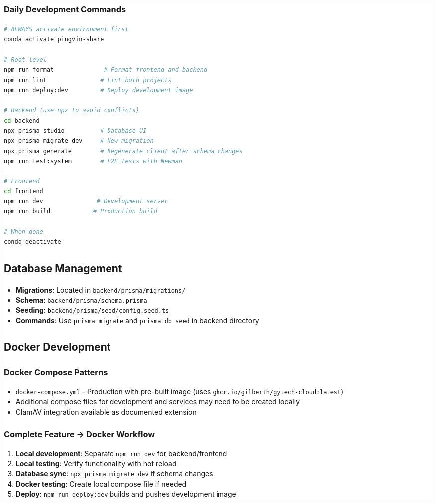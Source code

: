 ```bash
```

### Daily Development Commands

```bash
# ALWAYS activate environment first
conda activate pingvin-share

# Root level
npm run format              # Format frontend and backend
npm run lint               # Lint both projects
npm run deploy:dev         # Deploy development image

# Backend (use npx to avoid conflicts)
cd backend
npx prisma studio          # Database UI
npx prisma migrate dev     # New migration
npx prisma generate        # Regenerate client after schema changes
npm run test:system        # E2E tests with Newman

# Frontend
cd frontend
npm run dev               # Development server
npm run build            # Production build

# When done
conda deactivate
```

## Database Management

- **Migrations**: Located in `backend/prisma/migrations/`
- **Schema**: `backend/prisma/schema.prisma`
- **Seeding**: `backend/prisma/seed/config.seed.ts`
- **Commands**: Use `prisma migrate` and `prisma db seed` in backend directory

## Docker Development

### Docker Compose Patterns

- `docker-compose.yml` - Production with pre-built image (uses `ghcr.io/gilberth/gytech-cloud:latest`)
- Additional compose files for development and services may need to be created locally
- ClamAV integration available as documented extension

### Complete Feature → Docker Workflow

1. **Local development**: Separate `npm run dev` for backend/frontend
2. **Local testing**: Verify functionality with hot reload
3. **Database sync**: `npx prisma migrate dev` if schema changes
4. **Docker testing**: Create local compose file if needed
5. **Deploy**: `npm run deploy:dev` builds and pushes development image
